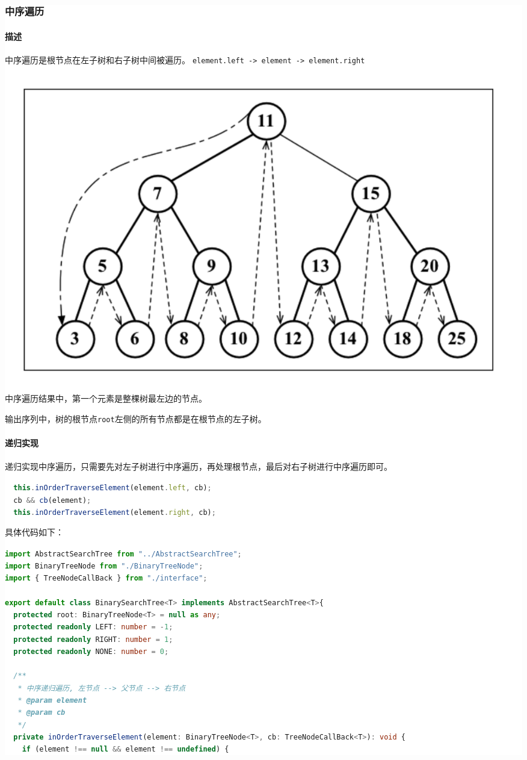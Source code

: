 ### 中序遍历

#### 描述
中序遍历是根节点在左子树和右子树中间被遍历。 `element.left -> element -> element.right`

![](./images/inOrder.png)

中序遍历结果中，第一个元素是整棵树最左边的节点。

输出序列中，树的根节点`root`左侧的所有节点都是在根节点的左子树。

#### 递归实现

递归实现中序遍历，只需要先对左子树进行中序遍历，再处理根节点，最后对右子树进行中序遍历即可。

```ts
  this.inOrderTraverseElement(element.left, cb);
  cb && cb(element);
  this.inOrderTraverseElement(element.right, cb);
```

具体代码如下：

```ts
import AbstractSearchTree from "../AbstractSearchTree";
import BinaryTreeNode from "./BinaryTreeNode";
import { TreeNodeCallBack } from "./interface";

export default class BinarySearchTree<T> implements AbstractSearchTree<T>{
  protected root: BinaryTreeNode<T> = null as any;
  protected readonly LEFT: number = -1;
  protected readonly RIGHT: number = 1;
  protected readonly NONE: number = 0;

  /**
   * 中序递归遍历, 左节点 --> 父节点 --> 右节点
   * @param element 
   * @param cb 
   */
  private inOrderTraverseElement(element: BinaryTreeNode<T>, cb: TreeNodeCallBack<T>): void {
    if (element !== null && element !== undefined) {
```